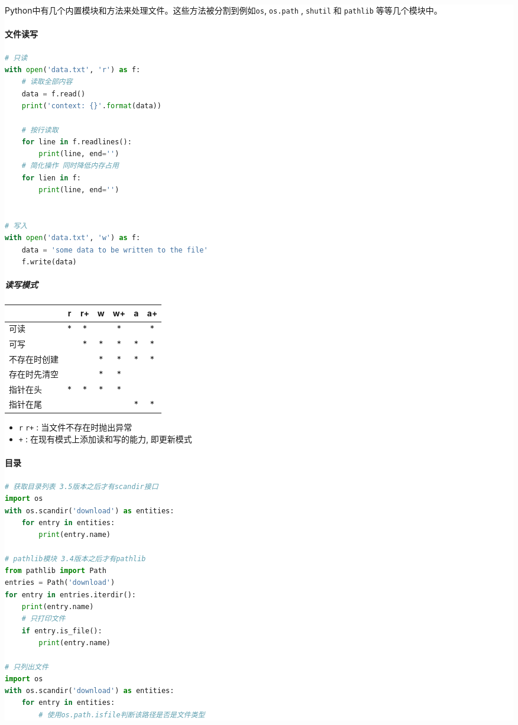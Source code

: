 Python中有几个内置模块和方法来处理文件。这些方法被分割到例如`os`, `os.path` , `shutil` 和 `pathlib` 等等几个模块中。

#### 文件读写

```python
# 只读
with open('data.txt', 'r') as f:
    # 读取全部内容
    data = f.read()
    print('context: {}'.format(data))
    
    # 按行读取
    for line in f.readlines():
        print(line, end='')  
    # 简化操作 同时降低内存占用
    for lien in f:
        print(line, end='')        
    
    
# 写入
with open('data.txt', 'w') as f:
    data = 'some data to be written to the file'
    f.write(data)
```

##### 读写模式

|              |  r   |  r+  |  w   |  w+  |  a   |  a+  |
| ------------ | :--: | :--: | :--: | :--: | :--: | :--: |
| 可读         |  *   |  *   |      |  *   |      |  *   |
| 可写         |      |  *   |  *   |  *   |  *   |  *   |
| 不存在时创建 |      |      |  *   |  *   |  *   |  *   |
| 存在时先清空 |      |      |  *   |  *   |      |      |
| 指针在头     |  *   |  *   |  *   |  *   |      |      |
| 指针在尾     |      |      |      |      |  *   |  *   |

- `r` `r+` : 当文件不存在时抛出异常
- `+` : 在现有模式上添加读和写的能力, 即更新模式

#### 目录

```python
# 获取目录列表 3.5版本之后才有scandir接口
import os
with os.scandir('download') as entities:
    for entry in entities:
        print(entry.name)

# pathlib模块 3.4版本之后才有pathlib
from pathlib import Path
entries = Path('download')
for entry in entries.iterdir():
    print(entry.name)
    # 只打印文件
    if entry.is_file():
        print(entry.name)

# 只列出文件
import os
with os.scandir('download') as entities:
    for entry in entities:
        # 使用os.path.isfile判断该路径是否是文件类型
```